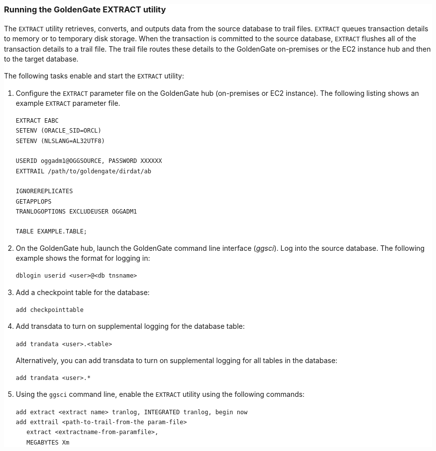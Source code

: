 ### Running the GoldenGate EXTRACT utility<a name="Appendix.OracleGoldenGate.Extract"></a>

The `EXTRACT` utility retrieves, converts, and outputs data from the source database to trail files\. `EXTRACT` queues transaction details to memory or to temporary disk storage\. When the transaction is committed to the source database, `EXTRACT` flushes all of the transaction details to a trail file\. The trail file routes these details to the GoldenGate on\-premises or the EC2 instance hub and then to the target database\.

The following tasks enable and start the `EXTRACT` utility:

1. Configure the `EXTRACT` parameter file on the GoldenGate hub \(on\-premises or EC2 instance\)\. The following listing shows an example `EXTRACT` parameter file\.

   ```
   EXTRACT EABC
   SETENV (ORACLE_SID=ORCL)
   SETENV (NLSLANG=AL32UTF8)
    
   USERID oggadm1@OGGSOURCE, PASSWORD XXXXXX
   EXTTRAIL /path/to/goldengate/dirdat/ab 
    
   IGNOREREPLICATES
   GETAPPLOPS
   TRANLOGOPTIONS EXCLUDEUSER OGGADM1
   	 
   TABLE EXAMPLE.TABLE;
   ```

1. On the GoldenGate hub, launch the GoldenGate command line interface \(*ggsci*\)\. Log into the source database\. The following example shows the format for logging in:

   ```
   dblogin userid <user>@<db tnsname> 
   ```

1. Add a checkpoint table for the database:

   ```
   add checkpointtable 
   ```

1. Add transdata to turn on supplemental logging for the database table:

   ```
   add trandata <user>.<table> 
   ```

   Alternatively, you can add transdata to turn on supplemental logging for all tables in the database:

   ```
   add trandata <user>.* 
   ```

1. Using the `ggsci` command line, enable the `EXTRACT` utility using the following commands:

   ```
   add extract <extract name> tranlog, INTEGRATED tranlog, begin now
   add exttrail <path-to-trail-from-the param-file> 
      extract <extractname-from-paramfile>, 
      MEGABYTES Xm
   ```
